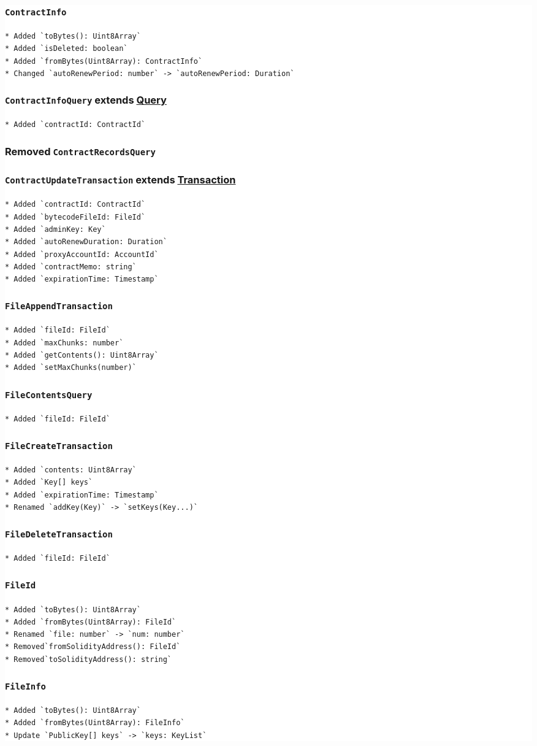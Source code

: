 ### `ContractInfo`
    * Added `toBytes(): Uint8Array`
    * Added `isDeleted: boolean`
    * Added `fromBytes(Uint8Array): ContractInfo`
    * Changed `autoRenewPeriod: number` -> `autoRenewPeriod: Duration`

### `ContractInfoQuery` extends [Query](#renamed-querybuilder-query)
    * Added `contractId: ContractId`

### Removed `ContractRecordsQuery`

### `ContractUpdateTransaction` extends [Transaction](#combined-transactionbuilder-and-transaction)
    * Added `contractId: ContractId`
    * Added `bytecodeFileId: FileId`
    * Added `adminKey: Key`
    * Added `autoRenewDuration: Duration`
    * Added `proxyAccountId: AccountId`
    * Added `contractMemo: string`
    * Added `expirationTime: Timestamp`

### `FileAppendTransaction`
    * Added `fileId: FileId`
    * Added `maxChunks: number`
    * Added `getContents(): Uint8Array`
    * Added `setMaxChunks(number)`

### `FileContentsQuery`
    * Added `fileId: FileId`

### `FileCreateTransaction`
    * Added `contents: Uint8Array`
    * Added `Key[] keys`
    * Added `expirationTime: Timestamp`
    * Renamed `addKey(Key)` -> `setKeys(Key...)`

### `FileDeleteTransaction`
    * Added `fileId: FileId`

### `FileId`
    * Added `toBytes(): Uint8Array`
    * Added `fromBytes(Uint8Array): FileId`
    * Renamed `file: number` -> `num: number`
    * Removed`fromSolidityAddress(): FileId`
    * Removed`toSolidityAddress(): string`

### `FileInfo`
    * Added `toBytes(): Uint8Array`
    * Added `fromBytes(Uint8Array): FileInfo`
    * Update `PublicKey[] keys` -> `keys: KeyList`
